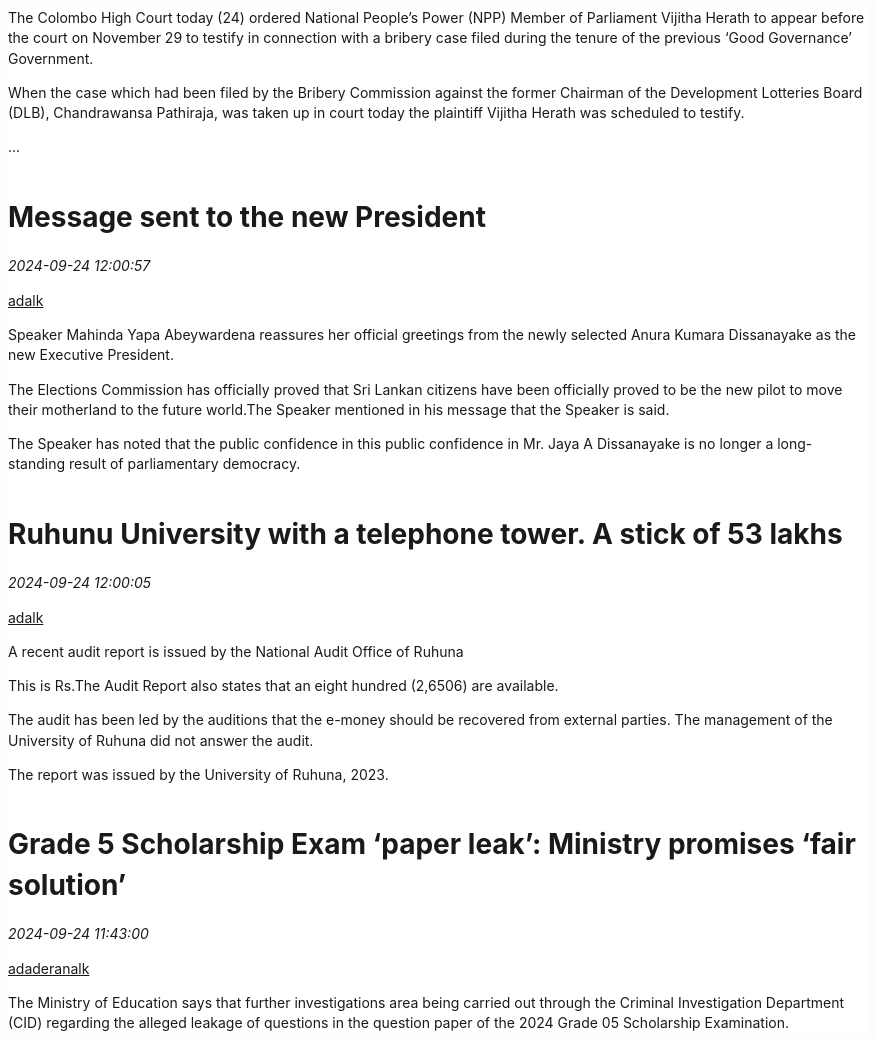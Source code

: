 The Colombo High Court today (24) ordered National People’s Power (NPP) Member of Parliament Vijitha Herath to appear before the court on November 29 to testify in connection with a bribery case filed during the tenure of the previous ‘Good Governance’ Government.

When the case which had been filed by the Bribery Commission against the former Chairman of the Development Lotteries Board (DLB), Chandrawansa Pathiraja, was taken up in court today the plaintiff Vijitha Herath was scheduled to testify.

...



# Message sent to the new President

*2024-09-24 12:00:57*

[adalk](https://www.ada.lk/breaking_news/කථානායක-නව-ජනපතිට-යැවූ-පණිවිඩය/11-412106)

Speaker Mahinda Yapa Abeywardena reassures her official greetings from the newly selected Anura Kumara Dissanayake as the new Executive President.

The Elections Commission has officially proved that Sri Lankan citizens have been officially proved to be the new pilot to move their motherland to the future world.The Speaker mentioned in his message that the Speaker is said.

The Speaker has noted that the public confidence in this public confidence in Mr. Jaya A Dissanayake is no longer a long-standing result of parliamentary democracy.



# Ruhunu University with a telephone tower. A stick of 53 lakhs

*2024-09-24 12:00:05*

[adalk](https://www.ada.lk/breaking_news/දුරකතන-කුළුනකින්-රුහුණු-සරසවියට-රු--ලක්ෂ-53ක-පොල්ලක්/11-412105)

A recent audit report is issued by the National Audit Office of Ruhuna

This is Rs.The Audit Report also states that an eight hundred (2,6506) are available.

The audit has been led by the auditions that the e-money should be recovered from external parties. The management of the University of Ruhuna did not answer the audit.

The report was issued by the University of Ruhuna, 2023.



# Grade 5 Scholarship Exam ‘paper leak’: Ministry promises ‘fair solution’

*2024-09-24 11:43:00*

[adaderanalk](https://www.adaderana.lk/news/102231/grade-5-scholarship-exam-paper-leak-ministry-promises-fair-solution)

The Ministry of Education says that further investigations area being carried out through the Criminal Investigation Department (CID) regarding the alleged leakage of questions in the question paper of the 2024 Grade 05 Scholarship Examination.
